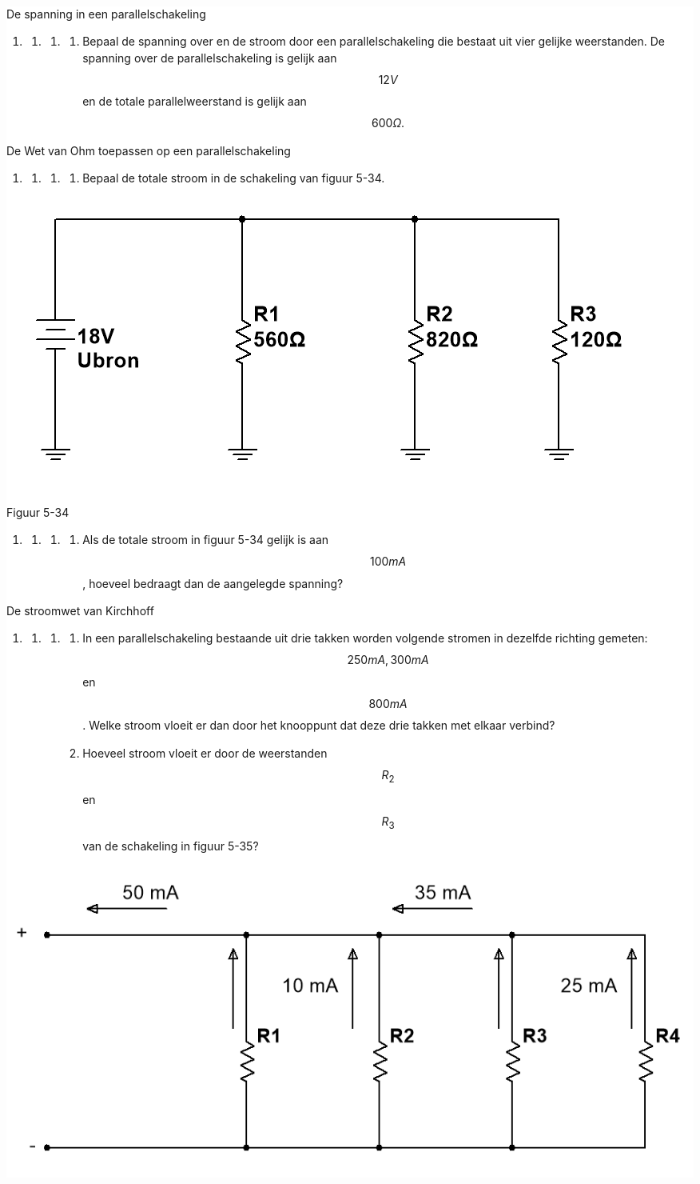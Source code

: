 De spanning in een parallelschakeling

1.  1.  1.  1.  Bepaal de spanning over en de stroom door een parallelschakeling die bestaat uit vier gelijke weerstanden. De spanning over de parallelschakeling is gelijk aan $$ 12 V$$ en de totale parallelweerstand is gelijk aan $$ 600 \Omega .$$

De Wet van Ohm toepassen op een parallelschakeling

1.  1.  1.  1.  Bepaal de totale stroom in de schakeling van figuur 5-34.

![](/assets/afbeelding_11431.png)

Figuur 5-34

1.  1.  1.  1.  Als de totale stroom in figuur 5-34 gelijk is aan $$ 100 mA$$ , hoeveel bedraagt dan de aangelegde spanning?

De stroomwet van Kirchhoff

1.  1.  1.  1.  In een parallelschakeling bestaande uit drie takken worden volgende stromen in dezelfde richting gemeten: $$ 250 mA, 300 mA$$ en $$ 800 mA$$ . Welke stroom vloeit er dan door het knooppunt dat deze drie takken met elkaar verbind?

            2.  Hoeveel stroom vloeit er door de weerstanden $$ {R}_{2}$$ en $$ {R}_{3}$$ van de schakeling in figuur 5-35?

![](/assets/afbeelding_11435.png)
